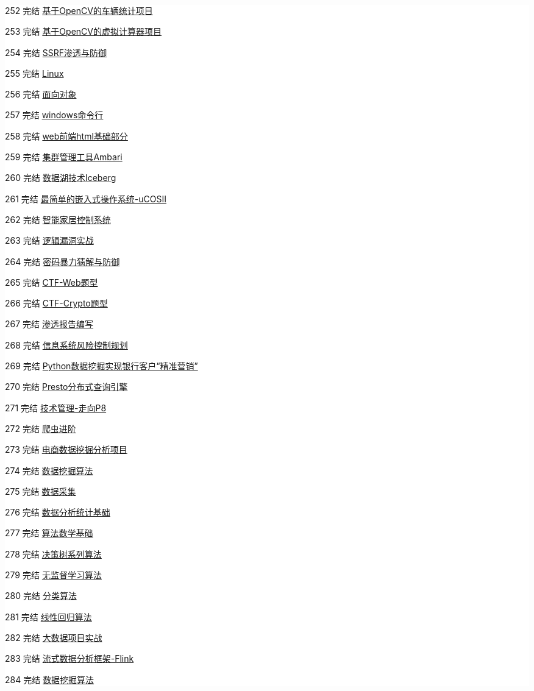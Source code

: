 252 完结 [基于OpenCV的车辆统计项目](https://www.mashibing.com/course/824)

253 完结 [基于OpenCV的虚拟计算器项目](https://www.mashibing.com/course/823)

254 完结 [SSRF渗透与防御](https://www.mashibing.com/course/812)

255 完结 [Linux](https://www.mashibing.com/course/790)

256 完结 [面向对象](https://www.mashibing.com/course/788)

257 完结 [windows命令行](https://www.mashibing.com/course/784)

258 完结 [web前端html基础部分](https://www.mashibing.com/course/781)

259 完结 [集群管理工具Ambari](https://www.mashibing.com/course/762)

260 完结 [数据湖技术Iceberg](https://www.mashibing.com/course/760)

261 完结 [最简单的嵌入式操作系统-uCOSII](https://www.mashibing.com/course/748)

262 完结 [智能家居控制系统](https://www.mashibing.com/course/742)

263 完结 [逻辑漏洞实战](https://www.mashibing.com/course/721)

264 完结 [密码暴力猜解与防御](https://www.mashibing.com/course/715)

265 完结 [CTF-Web题型](https://www.mashibing.com/course/691)

266 完结 [CTF-Crypto题型](https://www.mashibing.com/course/685)

267 完结 [渗透报告编写](https://www.mashibing.com/course/679)

268 完结 [信息系统风险控制规划](https://www.mashibing.com/course/678)

269 完结 [Python数据挖掘实现银行客户“精准营销”](https://www.mashibing.com/course/652)

270 完结 [Presto分布式查询引擎](https://www.mashibing.com/course/648)

271 完结 [技术管理-走向P8](https://www.mashibing.com/course/644)

272 完结 [爬虫进阶](https://www.mashibing.com/course/642)

273 完结 [电商数据挖掘分析项目](https://www.mashibing.com/course/639)

274 完结 [数据挖掘算法](https://www.mashibing.com/course/638)

275 完结 [数据采集](https://www.mashibing.com/course/637)

276 完结 [数据分析统计基础](https://www.mashibing.com/course/636)

277 完结 [算法数学基础](https://www.mashibing.com/course/635)

278 完结 [决策树系列算法](https://www.mashibing.com/course/634)

279 完结 [无监督学习算法](https://www.mashibing.com/course/633)

280 完结 [分类算法](https://www.mashibing.com/course/632)

281 完结 [线性回归算法](https://www.mashibing.com/course/631)

282 完结 [大数据项目实战](https://www.mashibing.com/course/629)

283 完结 [流式数据分析框架-Flink](https://www.mashibing.com/course/628)

284 完结 [数据挖掘算法](https://www.mashibing.com/course/627)
